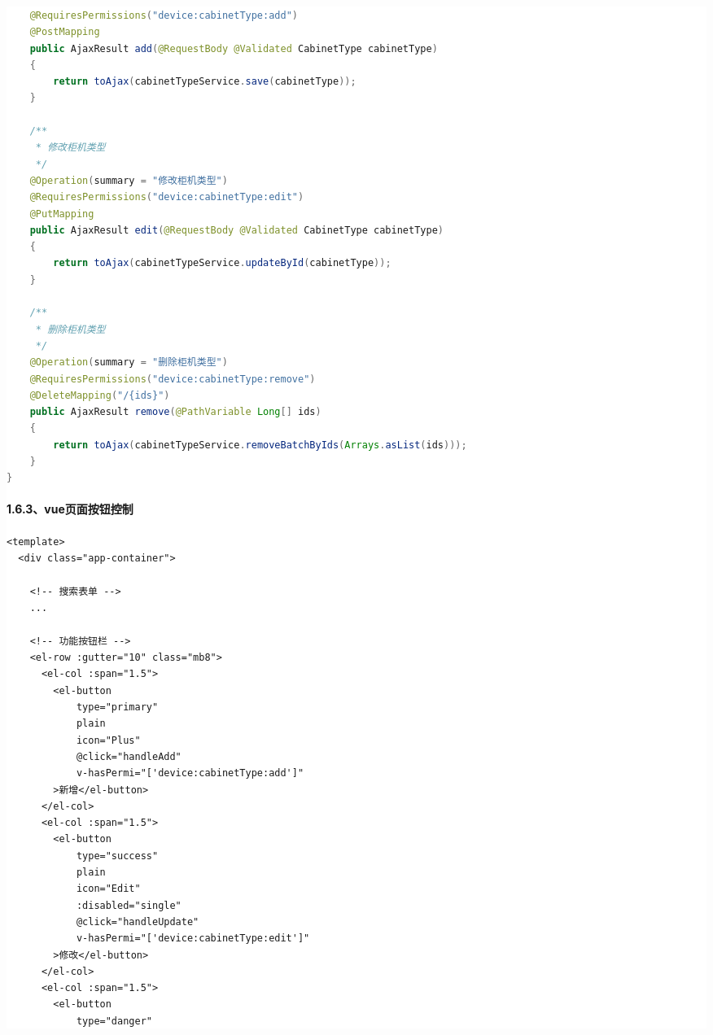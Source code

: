 ```java
    @RequiresPermissions("device:cabinetType:add")
    @PostMapping
    public AjaxResult add(@RequestBody @Validated CabinetType cabinetType)
    {
        return toAjax(cabinetTypeService.save(cabinetType));
    }

    /**
     * 修改柜机类型
     */
    @Operation(summary = "修改柜机类型")
    @RequiresPermissions("device:cabinetType:edit")
    @PutMapping
    public AjaxResult edit(@RequestBody @Validated CabinetType cabinetType)
    {
        return toAjax(cabinetTypeService.updateById(cabinetType));
    }

    /**
     * 删除柜机类型
     */
    @Operation(summary = "删除柜机类型")
    @RequiresPermissions("device:cabinetType:remove")
	@DeleteMapping("/{ids}")
    public AjaxResult remove(@PathVariable Long[] ids)
    {
        return toAjax(cabinetTypeService.removeBatchByIds(Arrays.asList(ids)));
    }
}
```

#### 1.6.3、vue页面按钮控制

```vue
<template>
  <div class="app-container">

    <!-- 搜索表单 -->
    ...

    <!-- 功能按钮栏 -->
    <el-row :gutter="10" class="mb8">
      <el-col :span="1.5">
        <el-button
            type="primary"
            plain
            icon="Plus"
            @click="handleAdd"
            v-hasPermi="['device:cabinetType:add']"
        >新增</el-button>
      </el-col>
      <el-col :span="1.5">
        <el-button
            type="success"
            plain
            icon="Edit"
            :disabled="single"
            @click="handleUpdate"
            v-hasPermi="['device:cabinetType:edit']"
        >修改</el-button>
      </el-col>
      <el-col :span="1.5">
        <el-button
            type="danger"
```